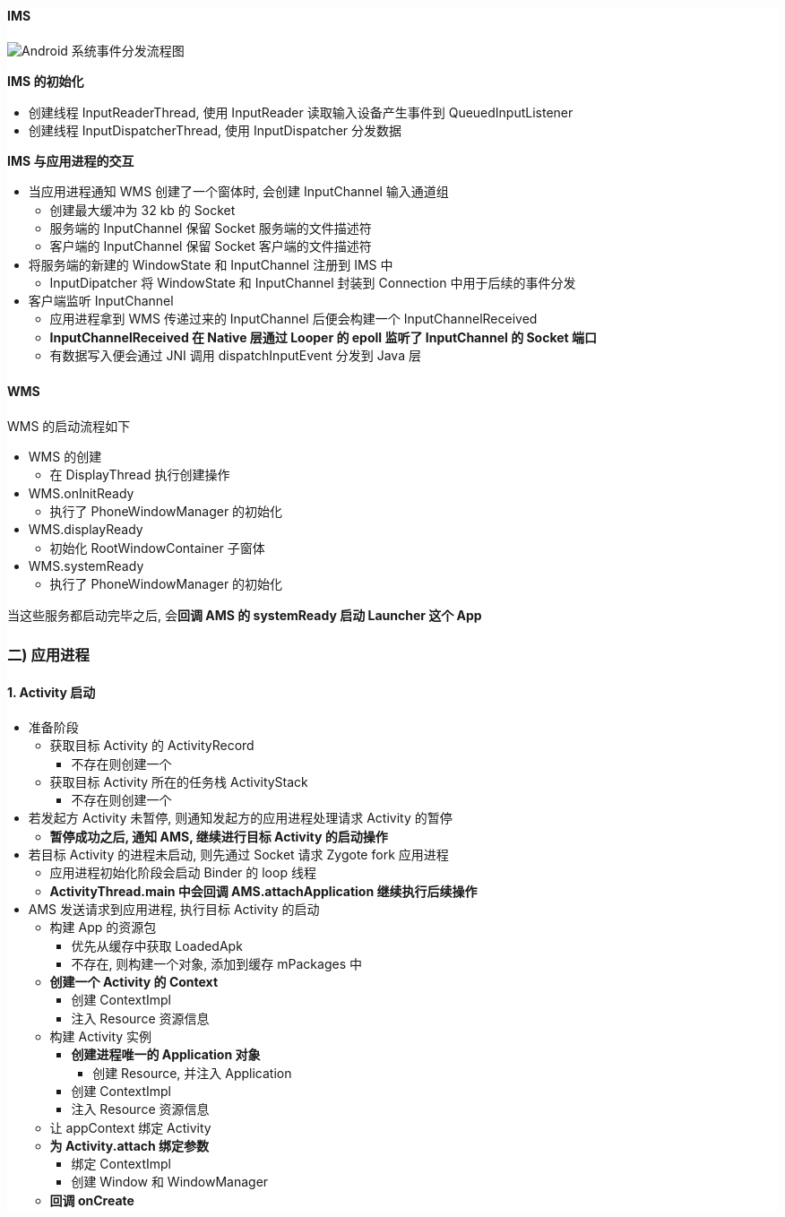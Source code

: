 
#### IMS
![Android 系统事件分发流程图](https://i.loli.net/2019/11/21/OVAPohwv2H8t9CW.png)

**IMS 的初始化**
- 创建线程 InputReaderThread, 使用 InputReader 读取输入设备产生事件到 QueuedInputListener
- 创建线程 InputDispatcherThread, 使用 InputDispatcher 分发数据

**IMS 与应用进程的交互**
- 当应用进程通知 WMS 创建了一个窗体时, 会创建 InputChannel 输入通道组
  - 创建最大缓冲为 32 kb 的 Socket
  - 服务端的 InputChannel 保留 Socket 服务端的文件描述符
  - 客户端的 InputChannel 保留 Socket 客户端的文件描述符
- 将服务端的新建的 WindowState 和 InputChannel 注册到 IMS 中
  - InputDipatcher 将 WindowState 和 InputChannel 封装到 Connection 中用于后续的事件分发
- 客户端监听 InputChannel
  - 应用进程拿到 WMS 传递过来的 InputChannel 后便会构建一个 InputChannelReceived
  - **InputChannelReceived 在 Native 层通过 Looper 的 epoll 监听了 InputChannel 的 Socket 端口**
  - 有数据写入便会通过 JNI 调用 dispatchInputEvent 分发到 Java 层

#### WMS
WMS 的启动流程如下
- WMS 的创建
  - 在 DisplayThread 执行创建操作 
- WMS.onInitReady
  - 执行了 PhoneWindowManager 的初始化 
- WMS.displayReady
  - 初始化 RootWindowContainer 子窗体
- WMS.systemReady
  - 执行了 PhoneWindowManager 的初始化

当这些服务都启动完毕之后, 会**回调 AMS 的 systemReady 启动 Launcher 这个 App**

### 二) 应用进程
#### 1. Activity 启动
- 准备阶段
  - 获取目标 Activity 的 ActivityRecord
    - 不存在则创建一个
  - 获取目标 Activity 所在的任务栈 ActivityStack
    - 不存在则创建一个
- 若发起方 Activity 未暂停, 则通知发起方的应用进程处理请求 Activity 的暂停
  - **暂停成功之后, 通知 AMS, 继续进行目标 Activity 的启动操作**
- 若目标 Activity 的进程未启动, 则先通过 Socket 请求 Zygote fork  应用进程
  - 应用进程初始化阶段会启动 Binder 的 loop 线程
  - **ActivityThread.main 中会回调 AMS.attachApplication 继续执行后续操作**
- AMS 发送请求到应用进程, 执行目标 Activity 的启动
  - 构建 App 的资源包
    - 优先从缓存中获取 LoadedApk
    - 不存在, 则构建一个对象, 添加到缓存 mPackages 中
  - **创建一个 Activity 的 Context**
    - 创建 ContextImpl
    - 注入 Resource 资源信息
  - 构建 Activity 实例
    - **创建进程唯一的 Application 对象**
      - 创建 Resource, 并注入 Application
    - 创建 ContextImpl
    - 注入 Resource 资源信息
  - 让 appContext 绑定 Activity
  - **为 Activity.attach 绑定参数**
    - 绑定 ContextImpl
    - 创建 Window 和 WindowManager
  - **回调 onCreate**
